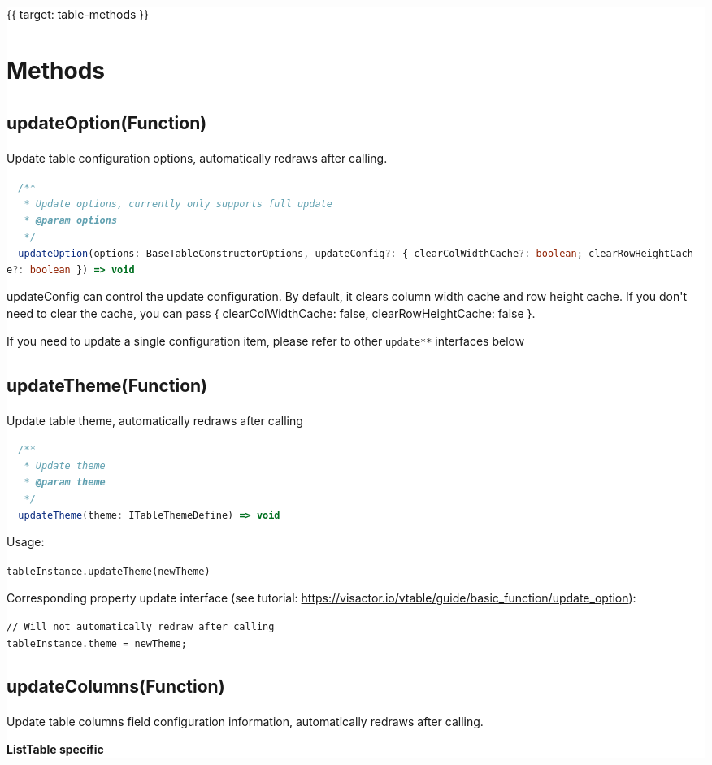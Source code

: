 {{ target: table-methods }}

# Methods

## updateOption(Function)

Update table configuration options, automatically redraws after calling.

```ts
  /**
   * Update options, currently only supports full update
   * @param options
   */
  updateOption(options: BaseTableConstructorOptions, updateConfig?: { clearColWidthCache?: boolean; clearRowHeightCache?: boolean }) => void
```

updateConfig can control the update configuration. By default, it clears column width cache and row height cache. If you don't need to clear the cache, you can pass { clearColWidthCache: false, clearRowHeightCache: false }.

If you need to update a single configuration item, please refer to other `update**` interfaces below

## updateTheme(Function)

Update table theme, automatically redraws after calling

```ts
  /**
   * Update theme
   * @param theme
   */
  updateTheme(theme: ITableThemeDefine) => void
```

Usage:

```
tableInstance.updateTheme(newTheme)
```

Corresponding property update interface (see tutorial: https://visactor.io/vtable/guide/basic_function/update_option):

```
// Will not automatically redraw after calling
tableInstance.theme = newTheme;
```

## updateColumns(Function)

Update table columns field configuration information, automatically redraws after calling.

**ListTable specific**
